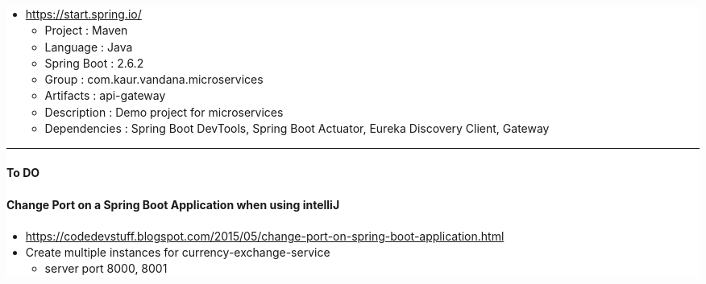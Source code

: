 - https://start.spring.io/
  - Project : Maven
  - Language : Java
  - Spring Boot : 2.6.2
  - Group : com.kaur.vandana.microservices
  - Artifacts : api-gateway
  - Description : Demo project for microservices
  - Dependencies : Spring Boot DevTools, Spring Boot Actuator, Eureka Discovery Client, Gateway
------------------------------------------------------------------------------------------------------------------------

#### To DO
#### Change Port on a Spring Boot Application when using intelliJ
- https://codedevstuff.blogspot.com/2015/05/change-port-on-spring-boot-application.html
- Create multiple instances for currency-exchange-service
  - server port 8000, 8001
